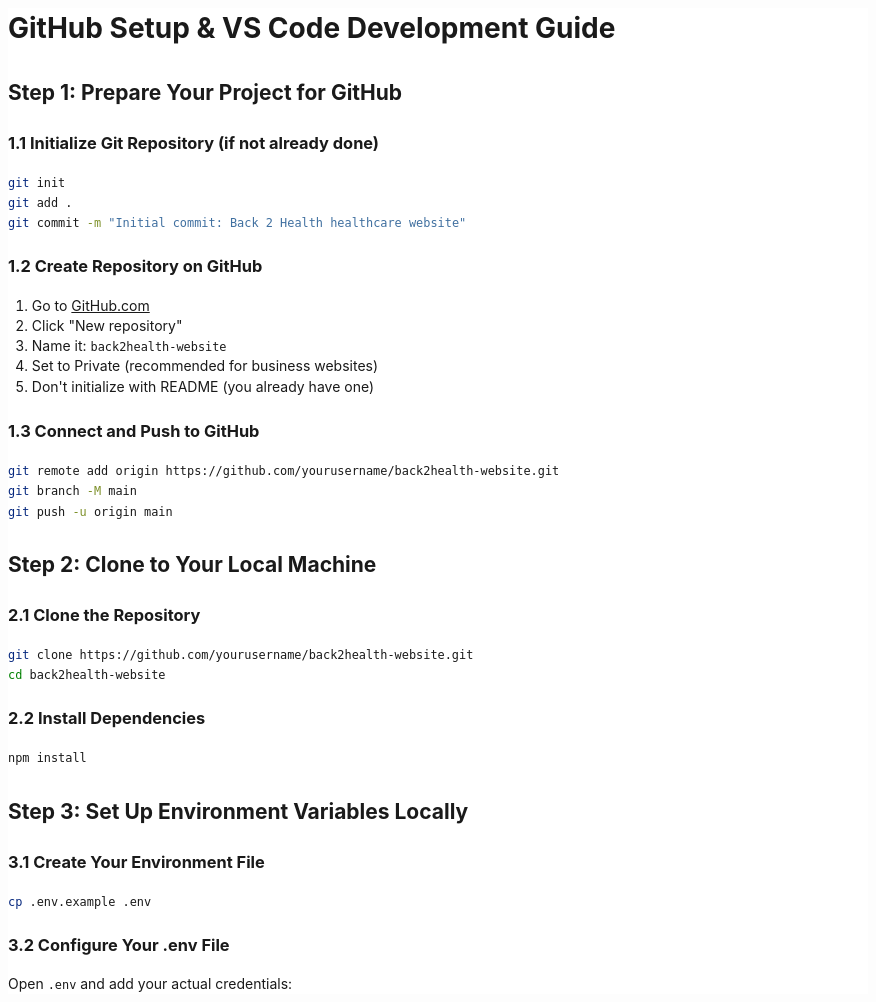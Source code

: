 # GitHub Setup & VS Code Development Guide

## Step 1: Prepare Your Project for GitHub

### 1.1 Initialize Git Repository (if not already done)
```bash
git init
git add .
git commit -m "Initial commit: Back 2 Health healthcare website"
```

### 1.2 Create Repository on GitHub
1. Go to [GitHub.com](https://github.com)
2. Click "New repository"
3. Name it: `back2health-website`
4. Set to Private (recommended for business websites)
5. Don't initialize with README (you already have one)

### 1.3 Connect and Push to GitHub
```bash
git remote add origin https://github.com/yourusername/back2health-website.git
git branch -M main
git push -u origin main
```

## Step 2: Clone to Your Local Machine

### 2.1 Clone the Repository
```bash
git clone https://github.com/yourusername/back2health-website.git
cd back2health-website
```

### 2.2 Install Dependencies
```bash
npm install
```

## Step 3: Set Up Environment Variables Locally

### 3.1 Create Your Environment File
```bash
cp .env.example .env
```

### 3.2 Configure Your .env File

Open `.env` and add your actual credentials:
